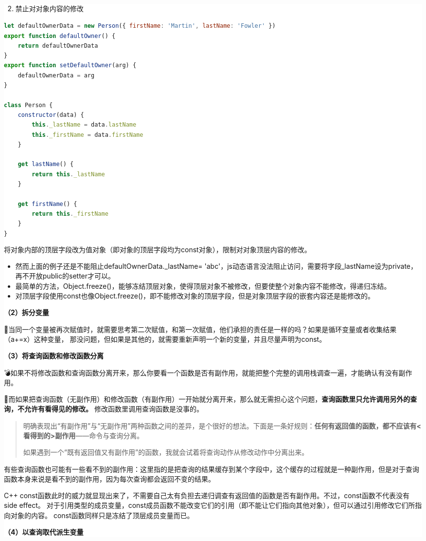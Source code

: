 2. 禁止对对象内容的修改

```js
let defaultOwnerData = new Person({ firstName: 'Martin', lastName: 'Fowler' })
export function defaultOwner() {
	return defaultOwnerData
}
export function setDefaultOwner(arg) {
	defaultOwnerData = arg
}

class Person {
	constructor(data) {
		this._lastName = data.lastName
		this._firstName = data.firstName
	}

	get lastName() {
		return this._lastName
	}

	get firstName() {
		return this._firstName
	}
}
```

将对象内部的顶层字段改为值对象（即对象的顶层字段均为const对象），限制对对象顶层内容的修改。

- 然而上面的例子还是不能阻止defaultOwnerData.\_lastName= 'abc'，js动态语言没法阻止访问，需要将字段\_lastName设为private，再不开放public的setter才可以。
- 最简单的方法，Object.freeze()，能够冻结顶层对象，使得顶层对象不被修改，但要使整个对象内容不能修改，得递归冻结。
- 对顶层字段使用const也像Object.freeze()，即不能修改对象的顶层字段，但是对象顶层字段的嵌套内容还是能修改的。

**（2）拆分变量**

🤔当同一个变量被再次赋值时，就需要思考第二次赋值，和第一次赋值，他们承担的责任是一样的吗？如果是循环变量或者收集结果（a+=x）这种变量，
那没问题，但如果是其他的，就需要重新声明一个新的变量，并且尽量声明为const。

**（3）将查询函数和修改函数分离**

💣如果不将修改函数和查询函数分离开来，那么你要看一个函数是否有副作用，就能把整个完整的调用栈调查一遍，才能确认有没有副作用。

🤔而如果把查询函数（无副作用）和修改函数（有副作用）一开始就分离开来，那么就无需担心这个问题，**查询函数里只允许调用另外的查询，不允许有看得见的修改。** 修改函数里调用查询函数是没事的。

> 明确表现出“有副作用”与“无副作用”两种函数之间的差异，是个很好的想法。下面是一条好规则：**任何有返回值的函数，都不应该有<看得到的>副作用**——命令与查询分离。
>
> 如果遇到一个“既有返回值又有副作用”的函数，我就会试着将查询动作从修改动作中分离出来。

有些查询函数也可能有一些看不到的副作用：这里指的是把查询的结果缓存到某个字段中，这个缓存的过程就是一种副作用，但是对于查询函数本身来说是看不到的副作用，因为每次查询都会返回不变的结果。

C++ const函数此时的威力就显现出来了，不需要自己太有负担去递归调查有返回值的函数是否有副作用。不过，const函数不代表没有side effect。
对于引用类型的成员变量，const成员函数不能改变它们的引用（即不能让它们指向其他对象），但可以通过引用修改它们所指向对象的内容。
const函数同样只是冻结了顶层成员变量而已。

**（4）以查询取代派生变量**
